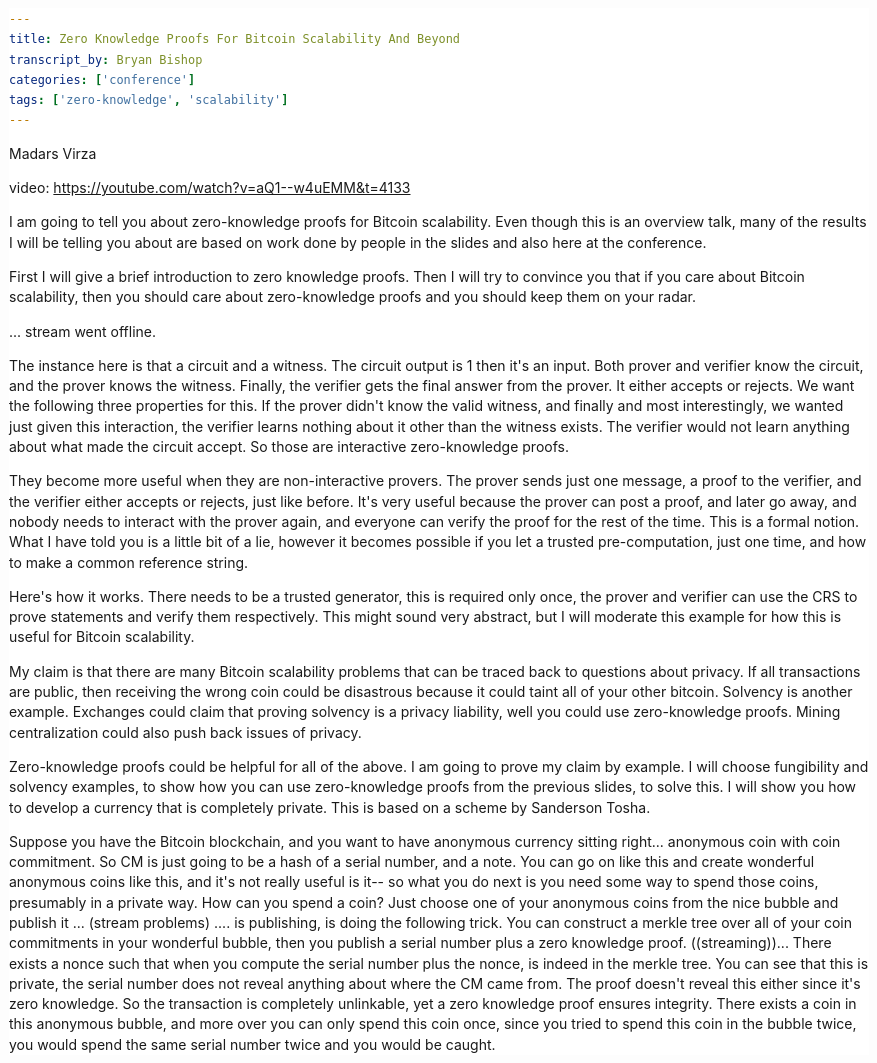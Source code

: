 ```yaml
---
title: Zero Knowledge Proofs For Bitcoin Scalability And Beyond
transcript_by: Bryan Bishop
categories: ['conference']
tags: ['zero-knowledge', 'scalability']
---
```


Madars Virza

video: <https://youtube.com/watch?v=aQ1--w4uEMM&t=4133>

I am going to tell you about zero-knowledge proofs for Bitcoin scalability. Even though this is an overview talk, many of the results I will be telling you about are based on work done by people in the slides and also here at the conference.

First I will give a brief introduction to zero knowledge proofs. Then I will try to convince you that if you care about Bitcoin scalability, then you should care about zero-knowledge proofs and you should keep them on your radar.

... stream went offline.

The instance here is that a circuit and a witness. The circuit output is 1 then it's an input. Both prover and verifier know the circuit, and the prover knows the witness. Finally, the verifier gets the final answer from the prover. It either accepts or rejects. We want the following three properties for this. If the prover didn't know the valid witness, and finally and most interestingly, we wanted just given this interaction, the verifier learns nothing about it other than the witness exists. The verifier would not learn anything about what made the circuit accept. So those are interactive zero-knowledge proofs.

They become more useful when they are non-interactive provers. The prover sends just one message, a proof to the verifier, and the verifier either accepts or rejects, just like before. It's very useful because the prover can post a proof, and later go away, and nobody needs to interact with the prover again, and everyone can verify the proof for the rest of the time. This is a formal notion. What I have told you is a little bit of a lie, however it becomes possible if you let a trusted pre-computation, just one time, and how to make a common reference string.

Here's how it works. There needs to be a trusted generator, this is required only once, the prover and verifier can use the CRS to prove statements and verify them respectively. This might sound very abstract, but I will moderate this example for how this is useful for Bitcoin scalability.

My claim is that there are many Bitcoin scalability problems that can be traced back to questions about privacy. If all transactions are public, then receiving the wrong coin could be disastrous because it could taint all of your other bitcoin. Solvency is another example. Exchanges could claim that proving solvency is a privacy liability, well you could use zero-knowledge proofs. Mining centralization could also push back issues of privacy.

Zero-knowledge proofs could be helpful for all of the above. I am going to prove my claim by example. I will choose fungibility and solvency examples, to show how you can use zero-knowledge proofs from the previous slides, to solve this. I will show you how to develop a currency that is completely private. This is based on a scheme by Sanderson Tosha.

Suppose you have the Bitcoin blockchain, and you want to have anonymous currency sitting right... anonymous coin with coin commitment. So CM is just going to be a hash of a serial number, and a note. You can go on like this and create wonderful anonymous coins like this, and it's not really useful is it-- so what you do next is you need some way to spend those coins, presumably in a private way. How can you spend a coin? Just choose one of your anonymous coins from the nice bubble and publish it ... (stream problems) .... is publishing, is doing the following trick. You can construct a merkle tree over all of your coin commitments in your wonderful bubble, then you publish a serial number plus a zero knowledge proof. ((streaming))... There exists a nonce such that when you compute the serial number plus the nonce, is indeed in the merkle tree. You can see that this is private, the serial number does not reveal anything about where the CM came from. The proof doesn't reveal this either since it's zero knowledge. So the transaction is completely unlinkable, yet a zero knowledge proof ensures integrity. There exists a coin in this anonymous bubble, and more over you can only spend this coin once, since you tried to spend this coin in the bubble twice, you would spend the same serial number twice and you would be caught.
